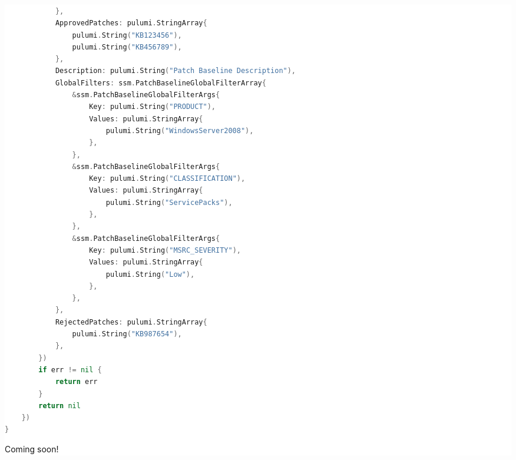 ```go
			},
			ApprovedPatches: pulumi.StringArray{
				pulumi.String("KB123456"),
				pulumi.String("KB456789"),
			},
			Description: pulumi.String("Patch Baseline Description"),
			GlobalFilters: ssm.PatchBaselineGlobalFilterArray{
				&ssm.PatchBaselineGlobalFilterArgs{
					Key: pulumi.String("PRODUCT"),
					Values: pulumi.StringArray{
						pulumi.String("WindowsServer2008"),
					},
				},
				&ssm.PatchBaselineGlobalFilterArgs{
					Key: pulumi.String("CLASSIFICATION"),
					Values: pulumi.StringArray{
						pulumi.String("ServicePacks"),
					},
				},
				&ssm.PatchBaselineGlobalFilterArgs{
					Key: pulumi.String("MSRC_SEVERITY"),
					Values: pulumi.StringArray{
						pulumi.String("Low"),
					},
				},
			},
			RejectedPatches: pulumi.StringArray{
				pulumi.String("KB987654"),
			},
		})
		if err != nil {
			return err
		}
		return nil
	})
}
```


</pulumi-choosable>
</div>


<div>
<pulumi-choosable type="language" values="java">

Coming soon!

</pulumi-choosable>
</div>


<div>
<pulumi-choosable type="language" values="python">
